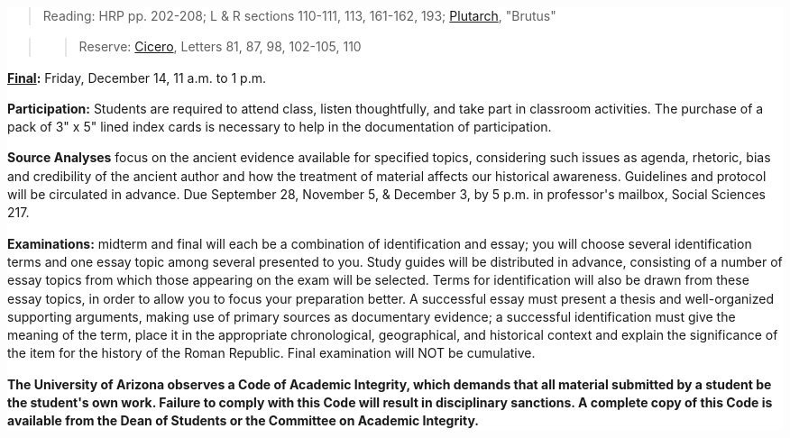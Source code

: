 > Reading: HRP pp. 202-208; L & R sections 110-111, 113, 161-162, 193;
[Plutarch](plutarchlinks.html), "Brutus"

>

>> Reserve: [Cicero](cicerolinks.html), Letters 81, 87, 98, 102-105, 110

**[Final](finalprep.html):** Friday, December 14, 11 a.m. to 1 p.m.

**Participation:** Students are required to attend class, listen thoughtfully,
and take part in classroom activities. The purchase of a pack of 3" x 5" lined
index cards is necessary to help in the documentation of participation.

**Source Analyses** focus on the ancient evidence available for specified
topics, considering such issues as agenda, rhetoric, bias and credibility of
the ancient author and how the treatment of material affects our historical
awareness. Guidelines and protocol will be circulated in advance. Due
September 28, November 5,  & December 3, by 5 p.m. in professor's mailbox,
Social Sciences 217.

**Examinations:** midterm and final will each be a combination of
identification and essay; you will choose several identification terms and one
essay topic among several presented to you. Study guides will be distributed
in advance, consisting of a number of essay topics from which those appearing
on the exam will be selected. Terms for identification will also be drawn from
these essay topics, in order to allow you to focus your preparation better. A
successful essay must present a thesis and well-organized supporting
arguments, making use of primary sources as documentary evidence; a successful
identification must give the meaning of the term, place it in the appropriate
chronological, geographical, and historical context and explain the
significance of the item for the history of the Roman Republic. Final
examination will NOT be cumulative.

**The University of Arizona observes a Code of Academic Integrity, which
demands that all material submitted by a student be the student's own work.
Failure to comply with this Code will result in disciplinary sanctions. A
complete copy of this Code is available from the Dean of Students or the
Committee on Academic Integrity.**

